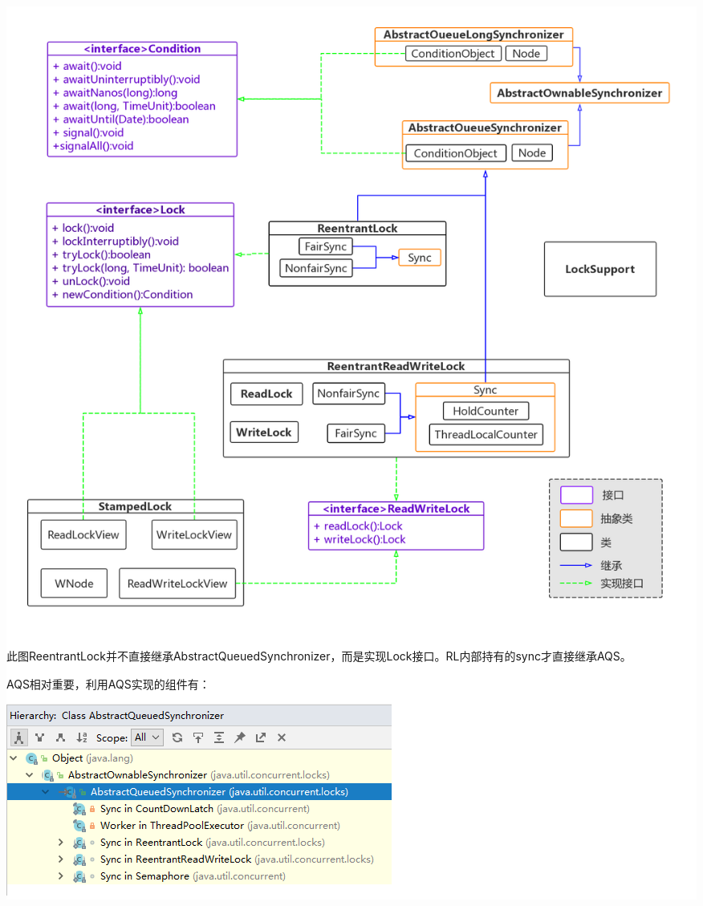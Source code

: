 ![](./image/advanced/locks_pack.png)

此图ReentrantLock并不直接继承AbstractQueuedSynchronizer，而是实现Lock接口。RL内部持有的sync才直接继承AQS。

AQS相对重要，利用AQS实现的组件有：

![](./image/advanced/aqs_impl.png)
